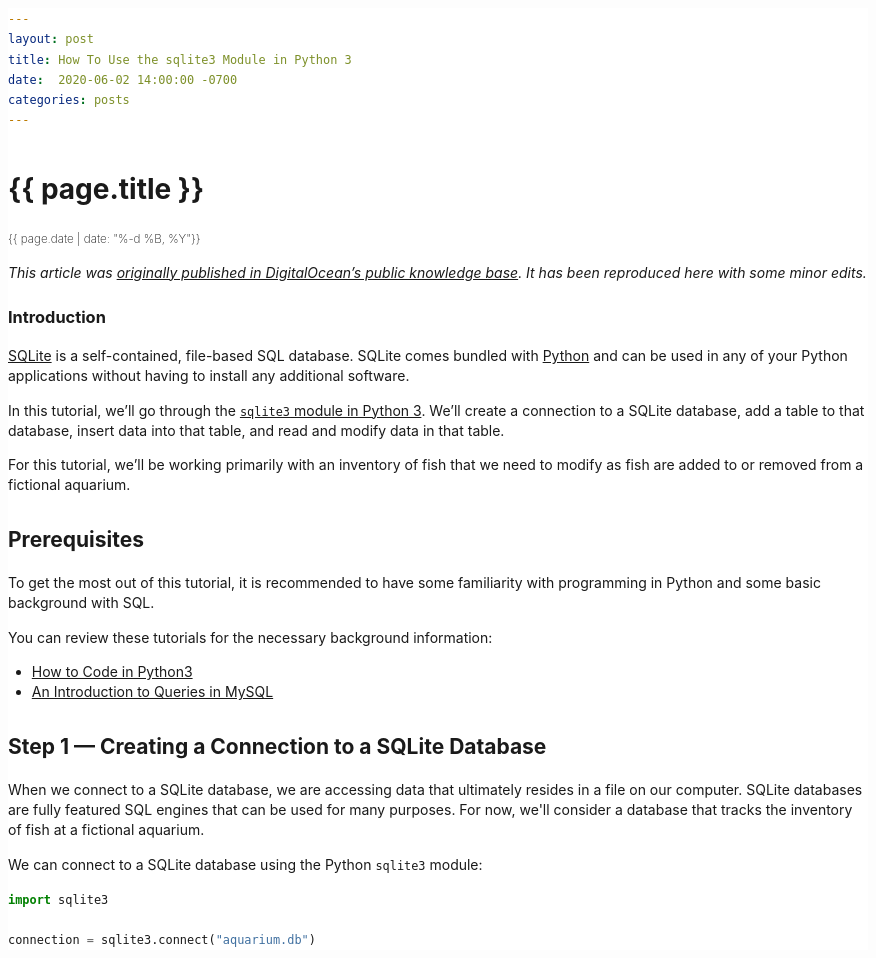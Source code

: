 ```yaml
---
layout: post
title: How To Use the sqlite3 Module in Python 3
date:  2020-06-02 14:00:00 -0700
categories: posts
---
```


# {{ page.title }}

<small style="font-weight: 175;">{{ page.date | date: "%-d %B, %Y"}}</small>

*This article was [originally published in DigitalOcean’s public knowledge base](https://www.digitalocean.com/community/tutorials/how-to-use-the-sqlite3-module-in-python-3). It has been reproduced here with some minor edits.*

### Introduction

[SQLite](https://www.sqlite.org/index.html) is a self-contained, file-based SQL database. SQLite comes bundled with [Python](https://www.python.org/) and can be used in any of your Python applications without having to install any additional software.

In this tutorial, we’ll go through the [`sqlite3` module in Python 3](https://docs.python.org/3.8/library/sqlite3.html). We’ll create a connection to a SQLite database, add a table to that database, insert data into that table, and read and modify data in that table.

For this tutorial, we’ll be working primarily with an inventory of fish that we need to modify as fish are added to or removed from a fictional aquarium.

## Prerequisites

To get the most out of this tutorial, it is recommended to have some familiarity with programming in Python and some basic background with SQL.

You can review these tutorials for the necessary background information:

- [How to Code in Python3](https://www.digitalocean.com/community/tutorial_series/how-to-code-in-python-3)
- [An Introduction to Queries in MySQL](https://www.digitalocean.com/community/tutorials/introduction-to-queries-mysql)

## Step 1 — Creating a Connection to a SQLite Database

When we connect to a SQLite database, we are accessing data that ultimately resides in a file on our computer. SQLite databases are fully featured SQL engines that can be used for many purposes. For now, we'll consider a database that tracks the inventory of fish at a fictional aquarium.

We can connect to a SQLite database using the Python `sqlite3` module:

```python
import sqlite3

connection = sqlite3.connect("aquarium.db")
```

